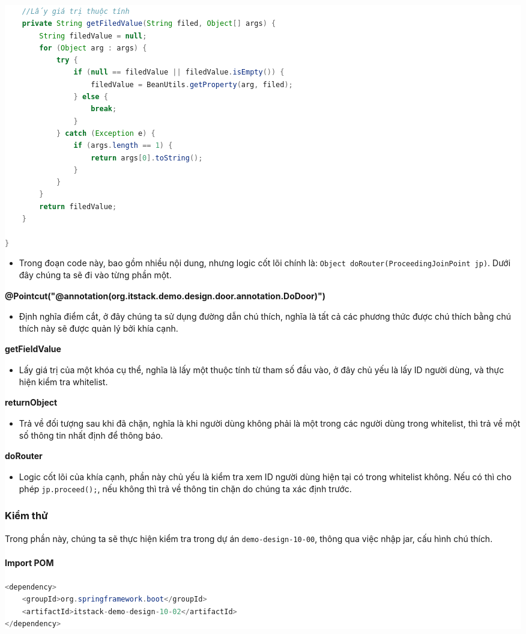 ```java
    //Lấy giá trị thuộc tính
    private String getFiledValue(String filed, Object[] args) {
        String filedValue = null;
        for (Object arg : args) {
            try {
                if (null == filedValue || filedValue.isEmpty()) {
                    filedValue = BeanUtils.getProperty(arg, filed);
                } else {
                    break;
                }
            } catch (Exception e) {
                if (args.length == 1) {
                    return args[0].toString();
                }
            }
        }
        return filedValue;
    }

}

```

- Trong đoạn code này, bao gồm nhiều nội dung, nhưng logic cốt lõi chính là: `Object doRouter(ProceedingJoinPoint jp)`. Dưới đây chúng ta sẽ đi vào từng phần một.

**@Pointcut("@annotation(org.itstack.demo.design.door.annotation.DoDoor)")**

- Định nghĩa điểm cắt, ở đây chúng ta sử dụng đường dẫn chú thích, nghĩa là tất cả các phương thức được chú thích bằng chú thích này sẽ được quản lý bởi khía cạnh.

**getFieldValue**

- Lấy giá trị của một khóa cụ thể, nghĩa là lấy một thuộc tính từ tham số đầu vào, ở đây chủ yếu là lấy ID người dùng, và thực hiện kiểm tra whitelist.

**returnObject**

- Trả về đối tượng sau khi đã chặn, nghĩa là khi người dùng không phải là một trong các người dùng trong whitelist, thì trả về một số thông tin nhất định để thông báo.

**doRouter**

- Logic cốt lõi của khía cạnh, phần này chủ yếu là kiểm tra xem ID người dùng hiện tại có trong whitelist không. Nếu có thì cho phép `jp.proceed();`, nếu không thì trả về thông tin chặn do chúng ta xác định trước.

### Kiểm thử

Trong phần này, chúng ta sẽ thực hiện kiểm tra trong dự án `demo-design-10-00`, thông qua việc nhập jar, cấu hình chú thích.

#### Import POM

```java
<dependency>
    <groupId>org.springframework.boot</groupId>
    <artifactId>itstack-demo-design-10-02</artifactId>
</dependency>
```           
